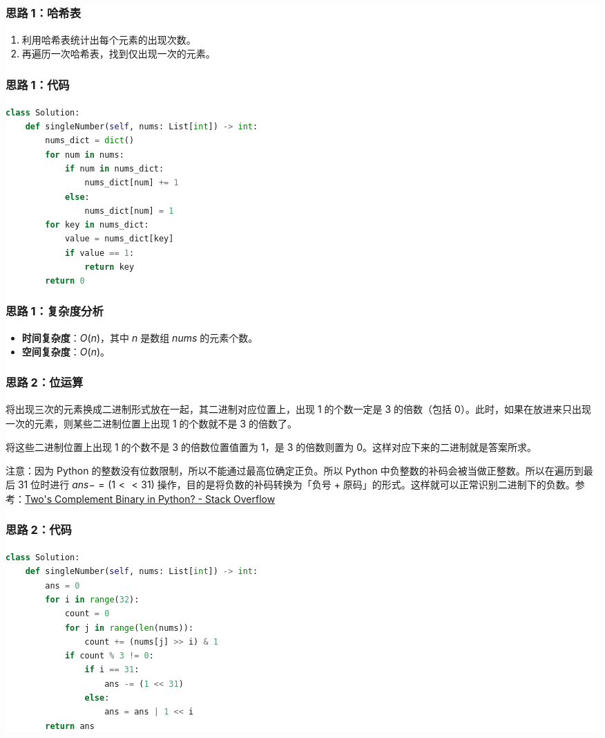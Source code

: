 ### 思路 1：哈希表

1. 利用哈希表统计出每个元素的出现次数。
2. 再遍历一次哈希表，找到仅出现一次的元素。

### 思路 1：代码

```python
class Solution:
    def singleNumber(self, nums: List[int]) -> int:
        nums_dict = dict()
        for num in nums:
            if num in nums_dict:
                nums_dict[num] += 1
            else:
                nums_dict[num] = 1
        for key in nums_dict:
            value = nums_dict[key]
            if value == 1:
                return key
        return 0
```

### 思路 1：复杂度分析

- **时间复杂度**：$O(n)$，其中 $n$ 是数组 $nums$ 的元素个数。
- **空间复杂度**：$O(n)$。

### 思路 2：位运算

将出现三次的元素换成二进制形式放在一起，其二进制对应位置上，出现 $1$ 的个数一定是 $3$ 的倍数（包括 $0$）。此时，如果在放进来只出现一次的元素，则某些二进制位置上出现 $1$ 的个数就不是 $3$ 的倍数了。

将这些二进制位置上出现 $1$ 的个数不是 $3$ 的倍数位置值置为 $1$，是 $3$ 的倍数则置为 $0$。这样对应下来的二进制就是答案所求。

注意：因为 Python 的整数没有位数限制，所以不能通过最高位确定正负。所以 Python 中负整数的补码会被当做正整数。所以在遍历到最后 $31$ 位时进行 $ans -= (1 << 31)$ 操作，目的是将负数的补码转换为「负号 + 原码」的形式。这样就可以正常识别二进制下的负数。参考：[Two's Complement Binary in Python? - Stack Overflow](https://stackoverflow.com/questions/12946116/twos-complement-binary-in-python/12946226)

### 思路 2：代码

```python
class Solution:
    def singleNumber(self, nums: List[int]) -> int:
        ans = 0
        for i in range(32):
            count = 0
            for j in range(len(nums)):
                count += (nums[j] >> i) & 1
            if count % 3 != 0:
                if i == 31:
                    ans -= (1 << 31)
                else:
                    ans = ans | 1 << i
        return ans
```
